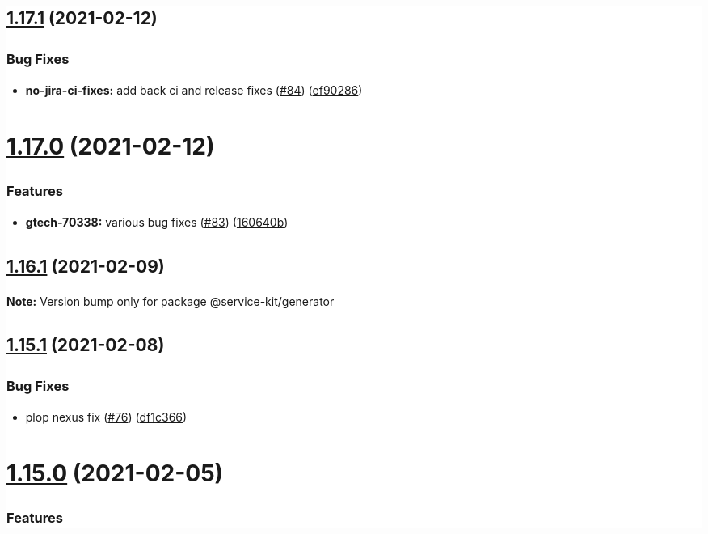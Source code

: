 
## [1.17.1](https://github.gamesys.co.uk/PlayerServices/service-kit/compare/v1.17.0...v1.17.1) (2021-02-12)


### Bug Fixes

* **no-jira-ci-fixes:** add back ci and release fixes ([#84](https://github.gamesys.co.uk/PlayerServices/service-kit/issues/84)) ([ef90286](https://github.gamesys.co.uk/PlayerServices/service-kit/commit/ef90286b712238f32376cf1dabc32482bd721c4a))





# [1.17.0](https://github.gamesys.co.uk/PlayerServices/service-kit/compare/v1.16.1...v1.17.0) (2021-02-12)


### Features

* **gtech-70338:** various bug fixes ([#83](https://github.gamesys.co.uk/PlayerServices/service-kit/issues/83)) ([160640b](https://github.gamesys.co.uk/PlayerServices/service-kit/commit/160640bd8f3de78586436ce136e916df7d2409c0))





## [1.16.1](https://github.gamesys.co.uk/PlayerServices/service-kit/compare/v1.16.0...v1.16.1) (2021-02-09)

**Note:** Version bump only for package @service-kit/generator





## [1.15.1](https://github.gamesys.co.uk/PlayerServices/service-kit/compare/v1.15.0...v1.15.1) (2021-02-08)


### Bug Fixes

* plop nexus fix ([#76](https://github.gamesys.co.uk/PlayerServices/service-kit/issues/76)) ([df1c366](https://github.gamesys.co.uk/PlayerServices/service-kit/commit/df1c3666dac187b79a4101c9cb56c62bd89f81f8))





# [1.15.0](https://github.gamesys.co.uk/PlayerServices/service-kit/compare/v1.14.0...v1.15.0) (2021-02-05)


### Features

